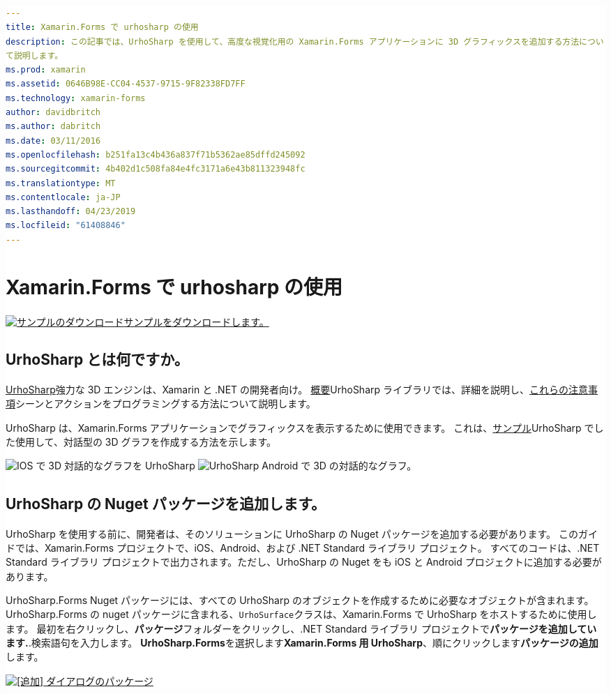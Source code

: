 ```yaml
---
title: Xamarin.Forms で urhosharp の使用
description: この記事では、UrhoSharp を使用して、高度な視覚化用の Xamarin.Forms アプリケーションに 3D グラフィックスを追加する方法について説明します。
ms.prod: xamarin
ms.assetid: 0646B98E-CC04-4537-9715-9F82338FD7FF
ms.technology: xamarin-forms
author: davidbritch
ms.author: dabritch
ms.date: 03/11/2016
ms.openlocfilehash: b251fa13c4b436a837f71b5362ae85dffd245092
ms.sourcegitcommit: 4b402d1c508fa84e4fc3171a6e43b811323948fc
ms.translationtype: MT
ms.contentlocale: ja-JP
ms.lasthandoff: 04/23/2019
ms.locfileid: "61408846"
---
```

# <a name="using-urhosharp-in-xamarinforms"></a>Xamarin.Forms で urhosharp の使用

[![サンプルのダウンロード](~/media/shared/download.png)サンプルをダウンロードします。](https://github.com/xamarin/urho-samples/tree/master/FormsSample)

## <a name="what-is-urhosharp"></a>UrhoSharp とは何ですか。

[UrhoSharp](~/graphics-games/urhosharp/index.md)強力な 3D エンジンは、Xamarin と .NET の開発者向け。 [概要](~/graphics-games/urhosharp/introduction.md)UrhoSharp ライブラリでは、詳細を説明し、[これらの注意事項](~/graphics-games/urhosharp/using.md)シーンとアクションをプログラミングする方法について説明します。

UrhoSharp は、Xamarin.Forms アプリケーションでグラフィックスを表示するために使用できます。
これは、[サンプル](https://github.com/xamarin/urho-samples/tree/master/FormsSample)UrhoSharp でした使用して、対話型の 3D グラフを作成する方法を示します。

![](urhosharp-images/ios-animation.gif "IOS で 3D 対話的なグラフを UrhoSharp")
![](urhosharp-images/android-animation.gif "UrhoSharp Android で 3D の対話的なグラフ。")

## <a name="adding-the-urhosharp-nuget-packages"></a>UrhoSharp の Nuget パッケージを追加します。

UrhoSharp を使用する前に、開発者は、そのソリューションに UrhoSharp の Nuget パッケージを追加する必要があります。 このガイドでは、Xamarin.Forms プロジェクトで、iOS、Android、および .NET Standard ライブラリ プロジェクト。 すべてのコードは、.NET Standard ライブラリ プロジェクトで出力されます。ただし、UrhoSharp の Nuget をも iOS と Android プロジェクトに追加する必要があります。

UrhoSharp.Forms Nuget パッケージには、すべての UrhoSharp のオブジェクトを作成するために必要なオブジェクトが含まれます。 UrhoSharp.Forms の nuget パッケージに含まれる、`UrhoSurface`クラスは、Xamarin.Forms で UrhoSharp をホストするために使用します。
最初を右クリックし、**パッケージ**フォルダーをクリックし、.NET Standard ライブラリ プロジェクトで**パッケージを追加しています.**.検索語句を入力します。 **UrhoSharp.Forms**を選択します**Xamarin.Forms 用 UrhoSharp**、順にクリックします**パッケージの追加**します。

[![](urhosharp-images/add-package-sml.png "[追加] ダイアログのパッケージ")](urhosharp-images/add-package.png#lightbox "追加パッケージ ダイアログ ボックス")
